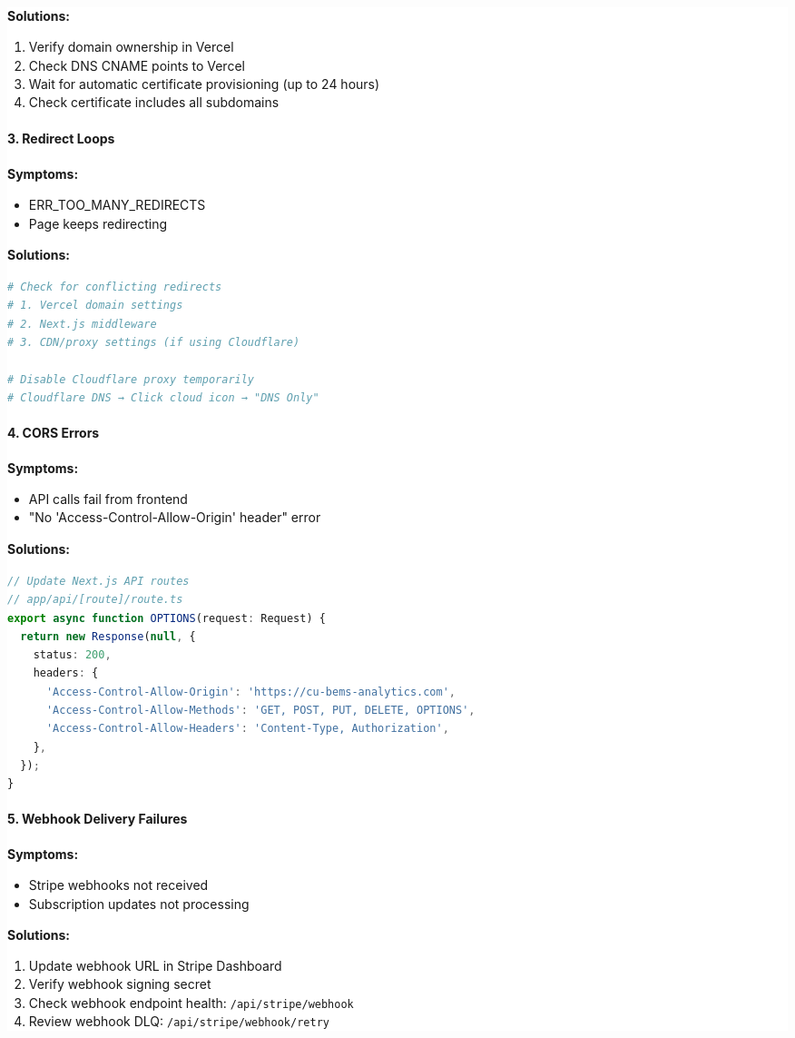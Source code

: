 **Solutions:**
1. Verify domain ownership in Vercel
2. Check DNS CNAME points to Vercel
3. Wait for automatic certificate provisioning (up to 24 hours)
4. Check certificate includes all subdomains

#### 3. Redirect Loops

**Symptoms:**
- ERR_TOO_MANY_REDIRECTS
- Page keeps redirecting

**Solutions:**
```bash
# Check for conflicting redirects
# 1. Vercel domain settings
# 2. Next.js middleware
# 3. CDN/proxy settings (if using Cloudflare)

# Disable Cloudflare proxy temporarily
# Cloudflare DNS → Click cloud icon → "DNS Only"
```

#### 4. CORS Errors

**Symptoms:**
- API calls fail from frontend
- "No 'Access-Control-Allow-Origin' header" error

**Solutions:**
```typescript
// Update Next.js API routes
// app/api/[route]/route.ts
export async function OPTIONS(request: Request) {
  return new Response(null, {
    status: 200,
    headers: {
      'Access-Control-Allow-Origin': 'https://cu-bems-analytics.com',
      'Access-Control-Allow-Methods': 'GET, POST, PUT, DELETE, OPTIONS',
      'Access-Control-Allow-Headers': 'Content-Type, Authorization',
    },
  });
}
```

#### 5. Webhook Delivery Failures

**Symptoms:**
- Stripe webhooks not received
- Subscription updates not processing

**Solutions:**
1. Update webhook URL in Stripe Dashboard
2. Verify webhook signing secret
3. Check webhook endpoint health: `/api/stripe/webhook`
4. Review webhook DLQ: `/api/stripe/webhook/retry`
